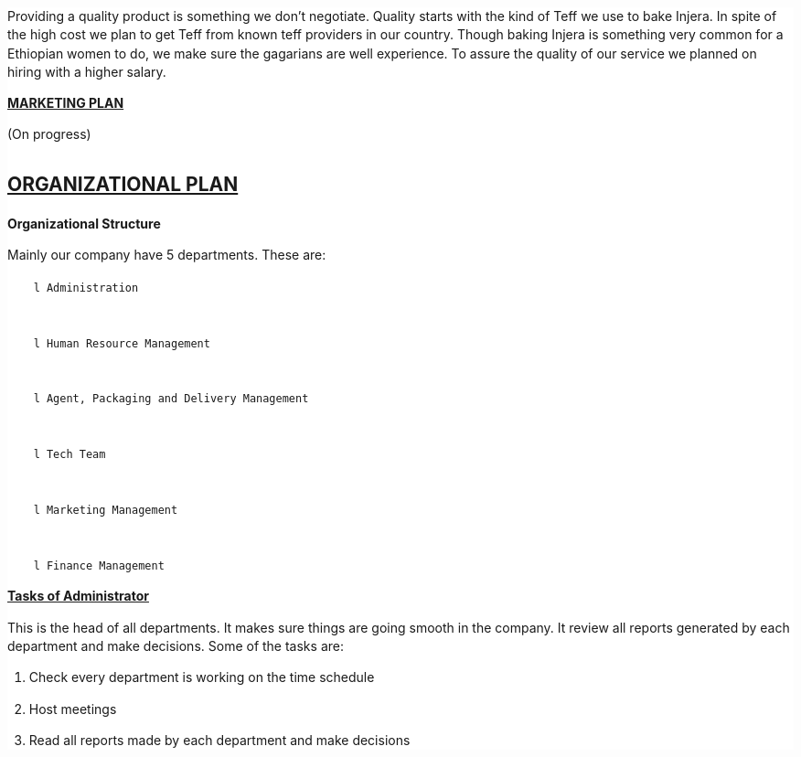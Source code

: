  

Providing a quality product is something we don’t negotiate. Quality starts with the kind of Teff we use to bake Injera. In spite of the high cost we plan to get Teff from known teff providers in our country. Though baking Injera is something very common for a Ethiopian women to do, we make sure the gagarians are well experience. To assure the quality of our service we planned on hiring with a higher salary.

 

 

**<span style="text-decoration:underline;">MARKETING PLAN</span>**

 

(On progress)

 


## **<span style="text-decoration:underline;">ORGANIZATIONAL PLAN</span>**

 

**Organizational Structure**

 

Mainly our company have 5 departments. These are:

 


        l Administration


        l Human Resource Management


        l Agent, Packaging and Delivery Management


        l Tech Team


        l Marketing Management


        l Finance Management

 

 

 

 

**<span style="text-decoration:underline;">Tasks of Administrator</span>**

 

This is the head of all departments. It makes sure things are going smooth in the company. It review all reports generated by each department and make decisions. Some of the tasks are:

1.   Check every department is working on the time schedule

2.  Host meetings

3. Read all reports made by each department and make decisions
